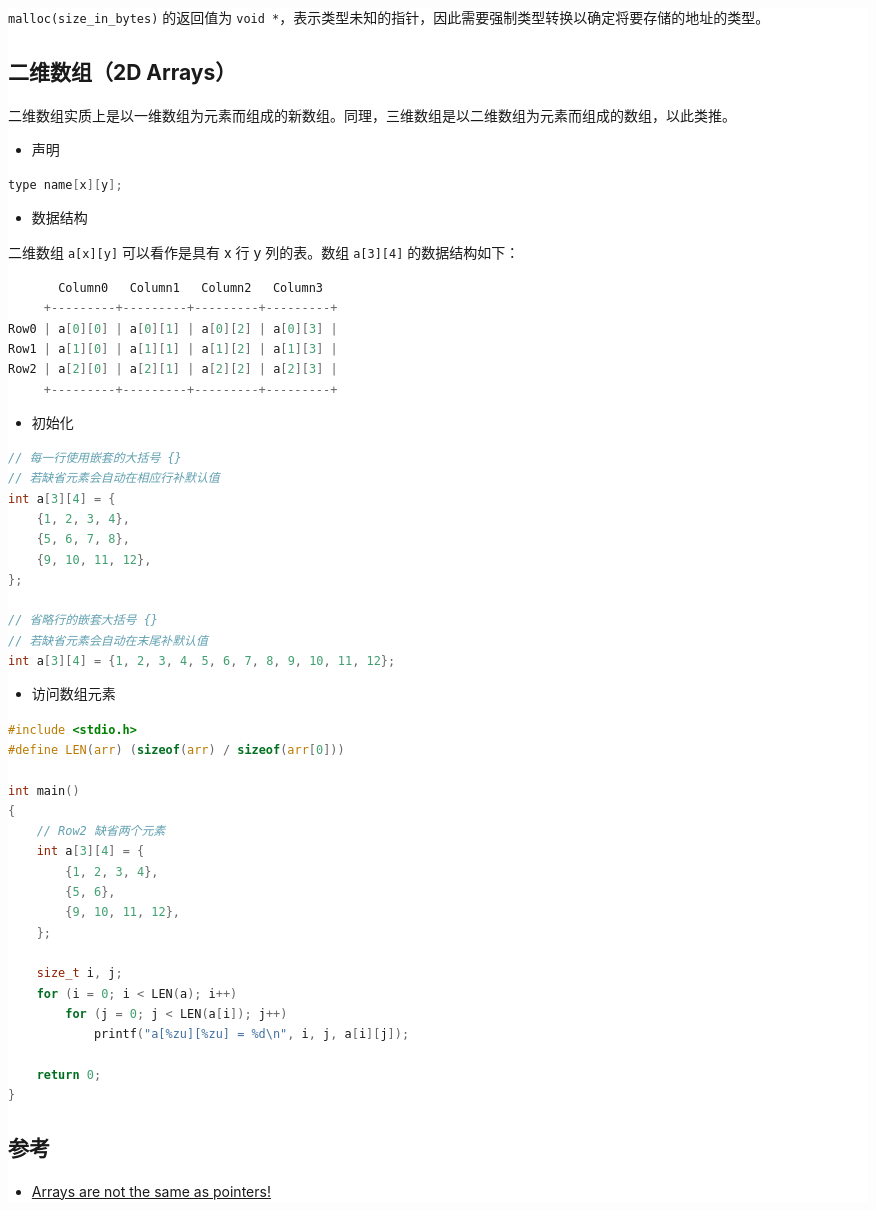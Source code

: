`malloc(size_in_bytes)` 的返回值为 `void *`，表示类型未知的指针，因此需要强制类型转换以确定将要存储的地址的类型。

## 二维数组（2D Arrays）

二维数组实质上是以一维数组为元素而组成的新数组。同理，三维数组是以二维数组为元素而组成的数组，以此类推。

* 声明

```c
type name[x][y];
```

* 数据结构

二维数组 `a[x][y]` 可以看作是具有 x 行 y 列的表。数组 `a[3][4]` 的数据结构如下：

```c
       Column0   Column1   Column2   Column3
     +---------+---------+---------+---------+
Row0 | a[0][0] | a[0][1] | a[0][2] | a[0][3] |
Row1 | a[1][0] | a[1][1] | a[1][2] | a[1][3] |
Row2 | a[2][0] | a[2][1] | a[2][2] | a[2][3] |
     +---------+---------+---------+---------+
```

* 初始化

```c
// 每一行使用嵌套的大括号 {}
// 若缺省元素会自动在相应行补默认值
int a[3][4] = {
    {1, 2, 3, 4},
    {5, 6, 7, 8},
    {9, 10, 11, 12},
};

// 省略行的嵌套大括号 {}
// 若缺省元素会自动在末尾补默认值
int a[3][4] = {1, 2, 3, 4, 5, 6, 7, 8, 9, 10, 11, 12};
```

* 访问数组元素

```c
#include <stdio.h>
#define LEN(arr) (sizeof(arr) / sizeof(arr[0]))

int main()
{
    // Row2 缺省两个元素
    int a[3][4] = {
        {1, 2, 3, 4},
        {5, 6},
        {9, 10, 11, 12},
    };

    size_t i, j;
    for (i = 0; i < LEN(a); i++)
        for (j = 0; j < LEN(a[i]); j++)
            printf("a[%zu][%zu] = %d\n", i, j, a[i][j]);

    return 0;
}
```

## 参考

* [Arrays are not the same as pointers!](https://brianbondy.com/blog/91/arrays-are-not-the-same-as-pointers)
